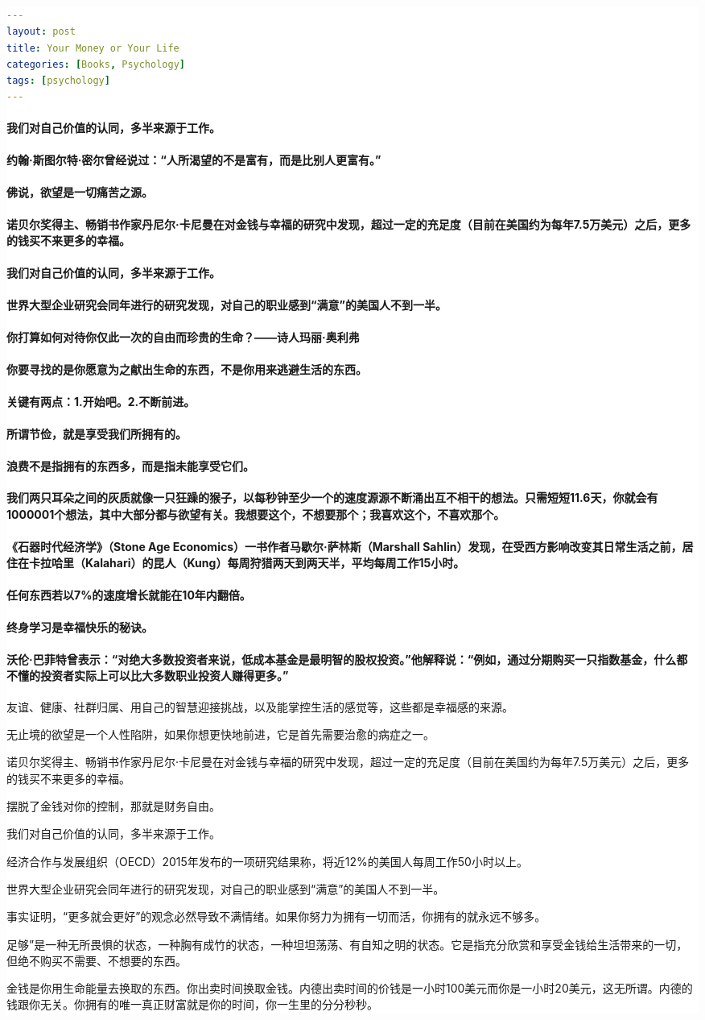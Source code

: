 ```yaml
---
layout: post
title: Your Money or Your Life
categories: [Books, Psychology]
tags: [psychology]
---
```

#### 我们对自己价值的认同，多半来源于工作。       
#### 约翰·斯图尔特·密尔曾经说过：“人所渴望的不是富有，而是比别人更富有。”  
#### 佛说，欲望是一切痛苦之源。
#### 诺贝尔奖得主、畅销书作家丹尼尔·卡尼曼在对金钱与幸福的研究中发现，超过一定的充足度（目前在美国约为每年7.5万美元）之后，更多的钱买不来更多的幸福。         
#### 我们对自己价值的认同，多半来源于工作。           
#### 世界大型企业研究会同年进行的研究发现，对自己的职业感到“满意”的美国人不到一半。          
#### 你打算如何对待你仅此一次的自由而珍贵的生命？——诗人玛丽·奥利弗     
#### 你要寻找的是你愿意为之献出生命的东西，不是你用来逃避生活的东西。               
#### 关键有两点：1.开始吧。2.不断前进。               
#### 所谓节俭，就是享受我们所拥有的。              
#### 浪费不是指拥有的东西多，而是指未能享受它们。           
#### 我们两只耳朵之间的灰质就像一只狂躁的猴子，以每秒钟至少一个的速度源源不断涌出互不相干的想法。只需短短11.6天，你就会有1000001个想法，其中大部分都与欲望有关。我想要这个，不想要那个；我喜欢这个，不喜欢那个。
#### 《石器时代经济学》（Stone Age Economics）一书作者马歇尔·萨林斯（Marshall Sahlin）发现，在受西方影响改变其日常生活之前，居住在卡拉哈里（Kalahari）的昆人（Kung）每周狩猎两天到两天半，平均每周工作15小时。               
#### 任何东西若以7%的速度增长就能在10年内翻倍。           
#### 终身学习是幸福快乐的秘诀。               
#### 沃伦·巴菲特曾表示：“对绝大多数投资者来说，低成本基金是最明智的股权投资。”他解释说：“例如，通过分期购买一只指数基金，什么都不懂的投资者实际上可以比大多数职业投资人赚得更多。”          

友谊、健康、社群归属、用自己的智慧迎接挑战，以及能掌控生活的感觉等，这些都是幸福感的来源。               

无止境的欲望是一个人性陷阱，如果你想更快地前进，它是首先需要治愈的病症之一。               

诺贝尔奖得主、畅销书作家丹尼尔·卡尼曼在对金钱与幸福的研究中发现，超过一定的充足度（目前在美国约为每年7.5万美元）之后，更多的钱买不来更多的幸福。               

摆脱了金钱对你的控制，那就是财务自由。               

我们对自己价值的认同，多半来源于工作。               

经济合作与发展组织（OECD）2015年发布的一项研究结果称，将近12%的美国人每周工作50小时以上。               

世界大型企业研究会同年进行的研究发现，对自己的职业感到“满意”的美国人不到一半。               

事实证明，“更多就会更好”的观念必然导致不满情绪。如果你努力为拥有一切而活，你拥有的就永远不够多。               

足够”是一种无所畏惧的状态，一种胸有成竹的状态，一种坦坦荡荡、有自知之明的状态。它是指充分欣赏和享受金钱给生活带来的一切，但绝不购买不需要、不想要的东西。               

金钱是你用生命能量去换取的东西。你出卖时间换取金钱。内德出卖时间的价钱是一小时100美元而你是一小时20美元，这无所谓。内德的钱跟你无关。你拥有的唯一真正财富就是你的时间，你一生里的分分秒秒。               
